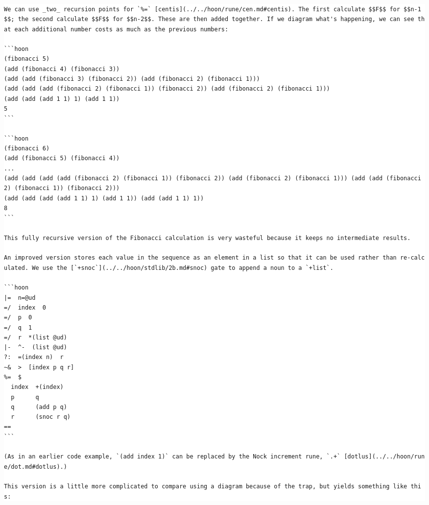     We can use _two_ recursion points for `%=` [centis](../../hoon/rune/cen.md#centis). The first calculate $$F$$ for $$n-1$$; the second calculate $$F$$ for $$n-2$$. These are then added together. If we diagram what's happening, we can see that each additional number costs as much as the previous numbers:

    ```hoon
    (fibonacci 5)
    (add (fibonacci 4) (fibonacci 3))
    (add (add (fibonacci 3) (fibonacci 2)) (add (fibonacci 2) (fibonacci 1)))
    (add (add (add (fibonacci 2) (fibonacci 1)) (fibonacci 2)) (add (fibonacci 2) (fibonacci 1)))
    (add (add (add 1 1) 1) (add 1 1))
    5
    ```

    ```hoon
    (fibonacci 6)
    (add (fibonacci 5) (fibonacci 4))
    ...
    (add (add (add (add (fibonacci 2) (fibonacci 1)) (fibonacci 2)) (add (fibonacci 2) (fibonacci 1))) (add (add (fibonacci 2) (fibonacci 1)) (fibonacci 2)))
    (add (add (add (add 1 1) 1) (add 1 1)) (add (add 1 1) 1))
    8
    ```

    This fully recursive version of the Fibonacci calculation is very wasteful because it keeps no intermediate results.

    An improved version stores each value in the sequence as an element in a list so that it can be used rather than re-calculated. We use the [`+snoc`](../../hoon/stdlib/2b.md#snoc) gate to append a noun to a `+list`.

    ```hoon
    |=  n=@ud
    =/  index  0
    =/  p  0
    =/  q  1
    =/  r  *(list @ud)
    |-  ^-  (list @ud)
    ?:  =(index n)  r
    ~&  >  [index p q r]
    %=  $
      index  +(index)
      p      q
      q      (add p q)
      r      (snoc r q)
    ==
    ```

    (As in an earlier code example, `(add index 1)` can be replaced by the Nock increment rune, `.+` [dotlus](../../hoon/rune/dot.md#dotlus).)

    This version is a little more complicated to compare using a diagram because of the trap, but yields something like this:
